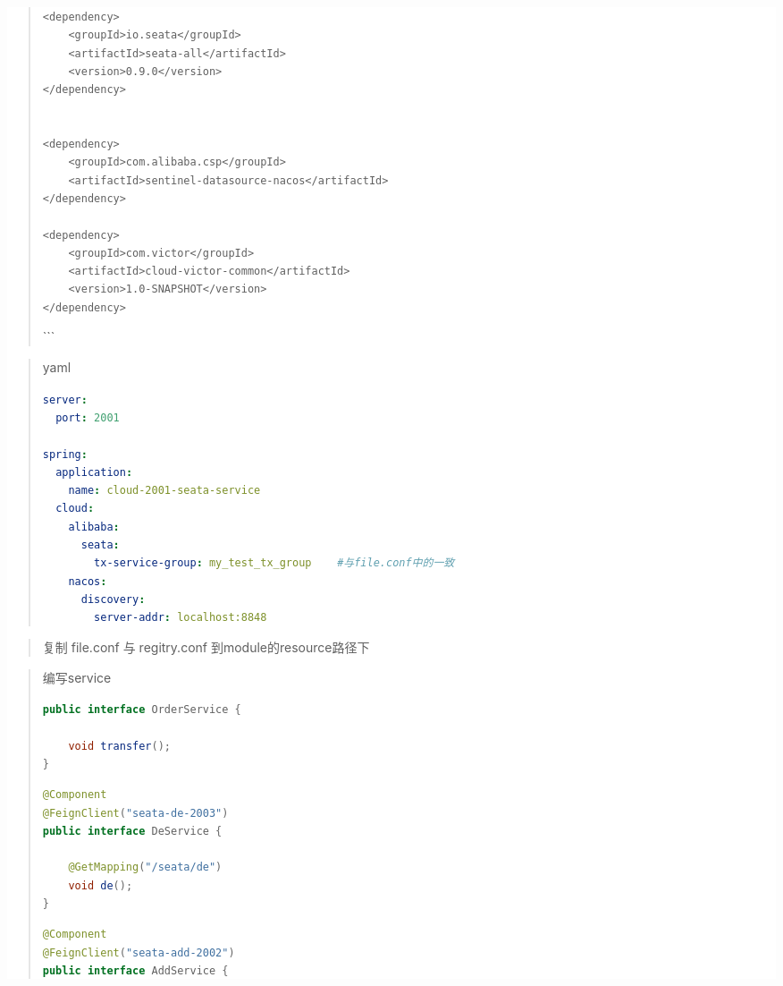 > 
>     <dependency>
>         <groupId>io.seata</groupId>
>         <artifactId>seata-all</artifactId>
>         <version>0.9.0</version>
>     </dependency>
> 
>     
>     <dependency>
>         <groupId>com.alibaba.csp</groupId>
>         <artifactId>sentinel-datasource-nacos</artifactId>
>     </dependency>
> 
>     <dependency>
>         <groupId>com.victor</groupId>
>         <artifactId>cloud-victor-common</artifactId>
>         <version>1.0-SNAPSHOT</version>
>     </dependency>
> </dependencies>
> ```

> yaml
>
> ```yaml
> server:
>   port: 2001
> 
> spring:
>   application:
>     name: cloud-2001-seata-service
>   cloud:
>     alibaba:
>       seata:
>         tx-service-group: my_test_tx_group    #与file.conf中的一致
>     nacos:
>       discovery:
>         server-addr: localhost:8848
> ```

> 复制 file.conf 与 regitry.conf 到module的resource路径下

> 编写service
>
> ```java
> public interface OrderService {
> 
>     void transfer();
> }
> ```
>
> ```java
> @Component
> @FeignClient("seata-de-2003")
> public interface DeService {
> 
>     @GetMapping("/seata/de")
>     void de();
> }
> ```
>
> ```java
> @Component
> @FeignClient("seata-add-2002")
> public interface AddService {
> 